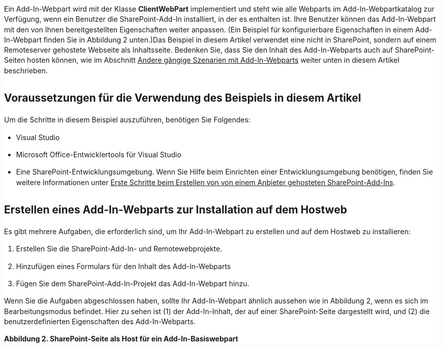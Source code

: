     
    
Ein Add-In-Webpart wird mit der Klasse **ClientWebPart** implementiert und steht wie alle Webparts im Add-In-Webpartkatalog zur Verfügung, wenn ein Benutzer die SharePoint-Add-In installiert, in der es enthalten ist. Ihre Benutzer können das Add-In-Webpart mit den von Ihnen bereitgestellten Eigenschaften weiter anpassen. (Ein Beispiel für konfigurierbare Eigenschaften in einem Add-In-Webpart finden Sie in Abbildung 2 unten.)Das Beispiel in diesem Artikel verwendet eine nicht in SharePoint, sondern auf einem Remoteserver gehostete Webseite als Inhaltsseite. Bedenken Sie, dass Sie den Inhalt des Add-In-Webparts auch auf SharePoint-Seiten hosten können, wie im Abschnitt  [Andere gängige Szenarien mit Add-In-Webparts](#SP15Createappparts_Nextsteps) weiter unten in diesem Artikel beschrieben.
## Voraussetzungen für die Verwendung des Beispiels in diesem Artikel
<a name="SP15Createappparts_Prereq"> </a>

Um die Schritte in diesem Beispiel auszuführen, benötigen Sie Folgendes:
  
    
    

- Visual Studio
    
  
- Microsoft Office-Entwicklertools für Visual Studio
    
  
- Eine SharePoint-Entwicklungsumgebung. Wenn Sie Hilfe beim Einrichten einer Entwicklungsumgebung benötigen, finden Sie weitere Informationen unter  [Erste Schritte beim Erstellen von von einem Anbieter gehosteten SharePoint-Add-Ins](get-started-creating-provider-hosted-sharepoint-add-ins.md).
    
  

  
    
    

## Erstellen eines Add-In-Webparts zur Installation auf dem Hostweb
<a name="SP15Createappparts_Codeexample"> </a>

Es gibt mehrere Aufgaben, die erforderlich sind, um Ihr Add-In-Webpart zu erstellen und auf dem Hostweb zu installieren:
  
    
    

1. Erstellen Sie die SharePoint-Add-In- und Remotewebprojekte.
    
  
2. Hinzufügen eines Formulars für den Inhalt des Add-In-Webparts
    
  
3. Fügen Sie dem SharePoint-Add-In-Projekt das Add-In-Webpart hinzu.
    
  
Wenn Sie die Aufgaben abgeschlossen haben, sollte Ihr Add-In-Webpart ähnlich aussehen wie in Abbildung 2, wenn es sich im Bearbeitungsmodus befindet. Hier zu sehen ist (1) der Add-In-Inhalt, der auf einer SharePoint-Seite dargestellt wird, und (2) die benutzerdefinierten Eigenschaften des Add-In-Webparts.
  
    
    

**Abbildung 2. SharePoint-Seite als Host für ein Add-In-Basiswebpart**

